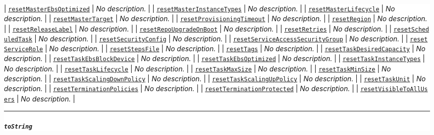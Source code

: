 | <code><a href="#@cdktf/provider-spotinst.mrscalerAws.MrscalerAws.resetMasterEbsOptimized">resetMasterEbsOptimized</a></code> | *No description.* |
| <code><a href="#@cdktf/provider-spotinst.mrscalerAws.MrscalerAws.resetMasterInstanceTypes">resetMasterInstanceTypes</a></code> | *No description.* |
| <code><a href="#@cdktf/provider-spotinst.mrscalerAws.MrscalerAws.resetMasterLifecycle">resetMasterLifecycle</a></code> | *No description.* |
| <code><a href="#@cdktf/provider-spotinst.mrscalerAws.MrscalerAws.resetMasterTarget">resetMasterTarget</a></code> | *No description.* |
| <code><a href="#@cdktf/provider-spotinst.mrscalerAws.MrscalerAws.resetProvisioningTimeout">resetProvisioningTimeout</a></code> | *No description.* |
| <code><a href="#@cdktf/provider-spotinst.mrscalerAws.MrscalerAws.resetRegion">resetRegion</a></code> | *No description.* |
| <code><a href="#@cdktf/provider-spotinst.mrscalerAws.MrscalerAws.resetReleaseLabel">resetReleaseLabel</a></code> | *No description.* |
| <code><a href="#@cdktf/provider-spotinst.mrscalerAws.MrscalerAws.resetRepoUpgradeOnBoot">resetRepoUpgradeOnBoot</a></code> | *No description.* |
| <code><a href="#@cdktf/provider-spotinst.mrscalerAws.MrscalerAws.resetRetries">resetRetries</a></code> | *No description.* |
| <code><a href="#@cdktf/provider-spotinst.mrscalerAws.MrscalerAws.resetScheduledTask">resetScheduledTask</a></code> | *No description.* |
| <code><a href="#@cdktf/provider-spotinst.mrscalerAws.MrscalerAws.resetSecurityConfig">resetSecurityConfig</a></code> | *No description.* |
| <code><a href="#@cdktf/provider-spotinst.mrscalerAws.MrscalerAws.resetServiceAccessSecurityGroup">resetServiceAccessSecurityGroup</a></code> | *No description.* |
| <code><a href="#@cdktf/provider-spotinst.mrscalerAws.MrscalerAws.resetServiceRole">resetServiceRole</a></code> | *No description.* |
| <code><a href="#@cdktf/provider-spotinst.mrscalerAws.MrscalerAws.resetStepsFile">resetStepsFile</a></code> | *No description.* |
| <code><a href="#@cdktf/provider-spotinst.mrscalerAws.MrscalerAws.resetTags">resetTags</a></code> | *No description.* |
| <code><a href="#@cdktf/provider-spotinst.mrscalerAws.MrscalerAws.resetTaskDesiredCapacity">resetTaskDesiredCapacity</a></code> | *No description.* |
| <code><a href="#@cdktf/provider-spotinst.mrscalerAws.MrscalerAws.resetTaskEbsBlockDevice">resetTaskEbsBlockDevice</a></code> | *No description.* |
| <code><a href="#@cdktf/provider-spotinst.mrscalerAws.MrscalerAws.resetTaskEbsOptimized">resetTaskEbsOptimized</a></code> | *No description.* |
| <code><a href="#@cdktf/provider-spotinst.mrscalerAws.MrscalerAws.resetTaskInstanceTypes">resetTaskInstanceTypes</a></code> | *No description.* |
| <code><a href="#@cdktf/provider-spotinst.mrscalerAws.MrscalerAws.resetTaskLifecycle">resetTaskLifecycle</a></code> | *No description.* |
| <code><a href="#@cdktf/provider-spotinst.mrscalerAws.MrscalerAws.resetTaskMaxSize">resetTaskMaxSize</a></code> | *No description.* |
| <code><a href="#@cdktf/provider-spotinst.mrscalerAws.MrscalerAws.resetTaskMinSize">resetTaskMinSize</a></code> | *No description.* |
| <code><a href="#@cdktf/provider-spotinst.mrscalerAws.MrscalerAws.resetTaskScalingDownPolicy">resetTaskScalingDownPolicy</a></code> | *No description.* |
| <code><a href="#@cdktf/provider-spotinst.mrscalerAws.MrscalerAws.resetTaskScalingUpPolicy">resetTaskScalingUpPolicy</a></code> | *No description.* |
| <code><a href="#@cdktf/provider-spotinst.mrscalerAws.MrscalerAws.resetTaskUnit">resetTaskUnit</a></code> | *No description.* |
| <code><a href="#@cdktf/provider-spotinst.mrscalerAws.MrscalerAws.resetTerminationPolicies">resetTerminationPolicies</a></code> | *No description.* |
| <code><a href="#@cdktf/provider-spotinst.mrscalerAws.MrscalerAws.resetTerminationProtected">resetTerminationProtected</a></code> | *No description.* |
| <code><a href="#@cdktf/provider-spotinst.mrscalerAws.MrscalerAws.resetVisibleToAllUsers">resetVisibleToAllUsers</a></code> | *No description.* |

---

##### `toString` <a name="toString" id="@cdktf/provider-spotinst.mrscalerAws.MrscalerAws.toString"></a>

